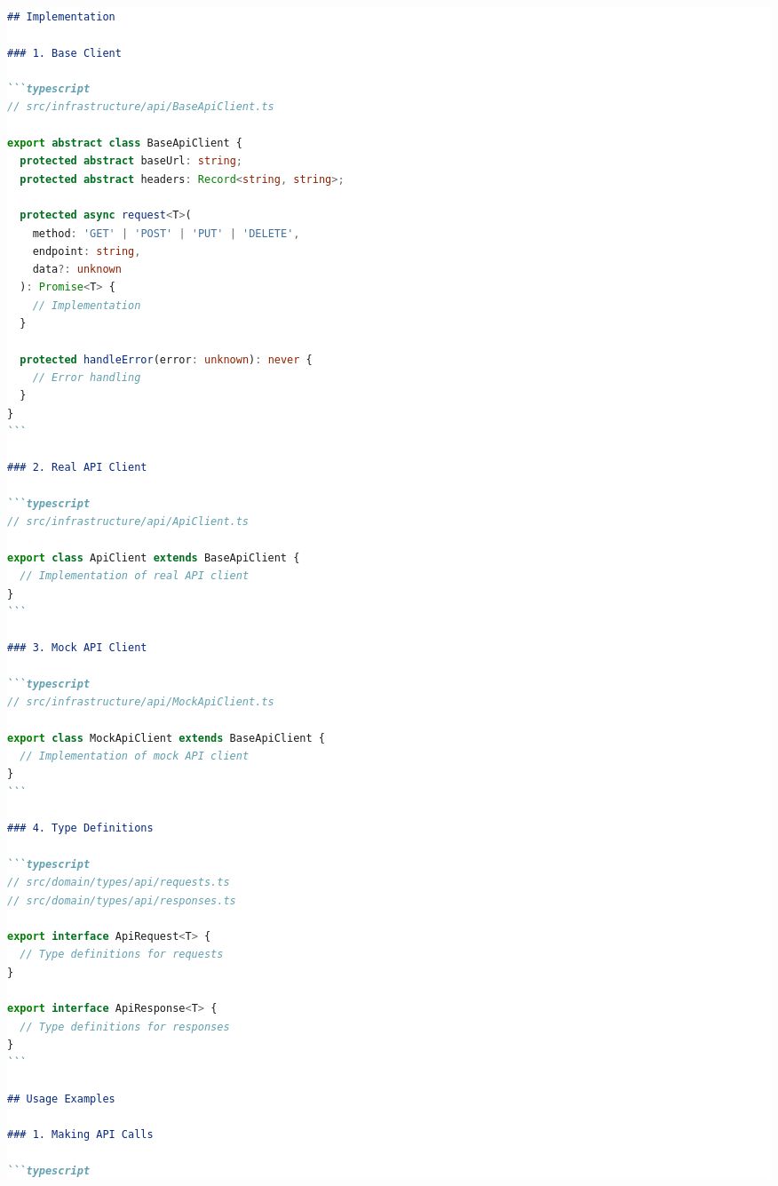 ````markdown
## Implementation

### 1. Base Client

```typescript
// src/infrastructure/api/BaseApiClient.ts

export abstract class BaseApiClient {
  protected abstract baseUrl: string;
  protected abstract headers: Record<string, string>;

  protected async request<T>(
    method: 'GET' | 'POST' | 'PUT' | 'DELETE',
    endpoint: string,
    data?: unknown
  ): Promise<T> {
    // Implementation
  }

  protected handleError(error: unknown): never {
    // Error handling
  }
}
```

### 2. Real API Client

```typescript
// src/infrastructure/api/ApiClient.ts

export class ApiClient extends BaseApiClient {
  // Implementation of real API client
}
```

### 3. Mock API Client

```typescript
// src/infrastructure/api/MockApiClient.ts

export class MockApiClient extends BaseApiClient {
  // Implementation of mock API client
}
```

### 4. Type Definitions

```typescript
// src/domain/types/api/requests.ts
// src/domain/types/api/responses.ts

export interface ApiRequest<T> {
  // Type definitions for requests
}

export interface ApiResponse<T> {
  // Type definitions for responses
}
```

## Usage Examples

### 1. Making API Calls

```typescript
````